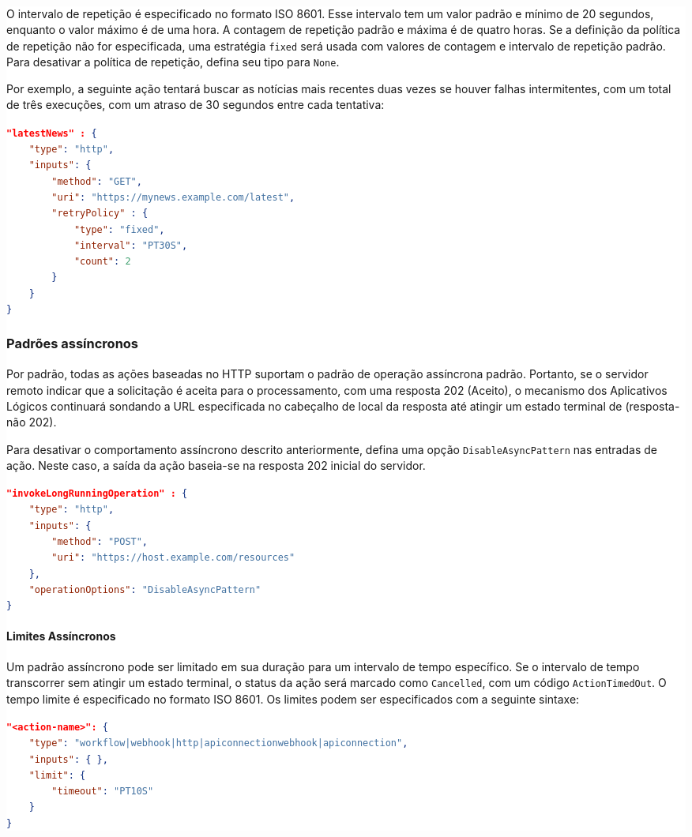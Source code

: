 O intervalo de repetição é especificado no formato ISO 8601. Esse intervalo tem um valor padrão e mínimo de 20 segundos, enquanto o valor máximo é de uma hora. A contagem de repetição padrão e máxima é de quatro horas. Se a definição da política de repetição não for especificada, uma estratégia `fixed` será usada com valores de contagem e intervalo de repetição padrão. Para desativar a política de repetição, defina seu tipo para `None`.  
  
Por exemplo, a seguinte ação tentará buscar as notícias mais recentes duas vezes se houver falhas intermitentes, com um total de três execuções, com um atraso de 30 segundos entre cada tentativa:  
  
```json
"latestNews" : {
    "type": "http",
    "inputs": {
        "method": "GET",
        "uri": "https://mynews.example.com/latest",
        "retryPolicy" : {
            "type": "fixed",
            "interval": "PT30S",
            "count": 2
        }
    }
}
```
### <a name="asynchronous-patterns"></a>Padrões assíncronos

Por padrão, todas as ações baseadas no HTTP suportam o padrão de operação assíncrona padrão. Portanto, se o servidor remoto indicar que a solicitação é aceita para o processamento, com uma resposta 202 \(Aceito\), o mecanismo dos Aplicativos Lógicos continuará sondando a URL especificada no cabeçalho de local da resposta até atingir um estado terminal de \(resposta\-não 202\).  
  
Para desativar o comportamento assíncrono descrito anteriormente, defina uma opção `DisableAsyncPattern` nas entradas de ação. Neste caso, a saída da ação baseia-se na resposta 202 inicial do servidor.  
  
```json
"invokeLongRunningOperation" : {
    "type": "http",
    "inputs": {
        "method": "POST",
        "uri": "https://host.example.com/resources"
    },
    "operationOptions": "DisableAsyncPattern"
}
```

#### <a name="asynchronous-limits"></a>Limites Assíncronos

Um padrão assíncrono pode ser limitado em sua duração para um intervalo de tempo específico.  Se o intervalo de tempo transcorrer sem atingir um estado terminal, o status da ação será marcado como `Cancelled`, com um código `ActionTimedOut`.  O tempo limite é especificado no formato ISO 8601.  Os limites podem ser especificados com a seguinte sintaxe:

``` json
"<action-name>": {
    "type": "workflow|webhook|http|apiconnectionwebhook|apiconnection",
    "inputs": { },
    "limit": {
        "timeout": "PT10S"
    }
}
```
  